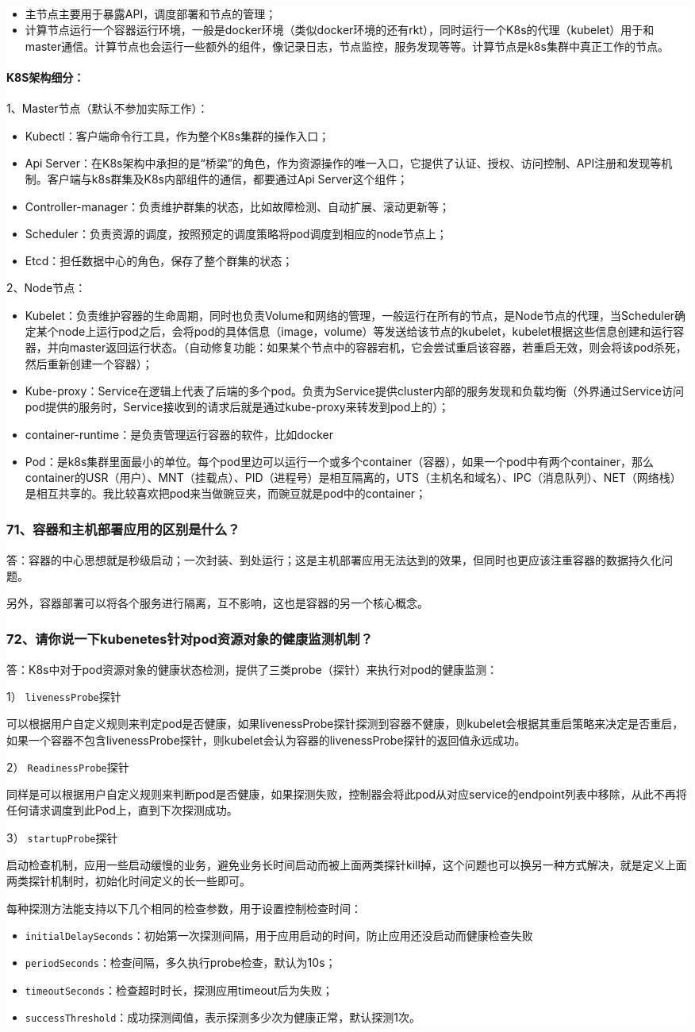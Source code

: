 - 主节点主要用于暴露API，调度部署和节点的管理；
- 计算节点运行一个容器运行环境，一般是docker环境（类似docker环境的还有rkt），同时运行一个K8s的代理（kubelet）用于和master通信。计算节点也会运行一些额外的组件，像记录日志，节点监控，服务发现等等。计算节点是k8s集群中真正工作的节点。

#### K8S架构细分：

1、Master节点（默认不参加实际工作）：

- Kubectl：客户端命令行工具，作为整个K8s集群的操作入口；
- Api Server：在K8s架构中承担的是“桥梁”的角色，作为资源操作的唯一入口，它提供了认证、授权、访问控制、API注册和发现等机制。客户端与k8s群集及K8s内部组件的通信，都要通过Api Server这个组件；

- Controller-manager：负责维护群集的状态，比如故障检测、自动扩展、滚动更新等；
- Scheduler：负责资源的调度，按照预定的调度策略将pod调度到相应的node节点上；

- Etcd：担任数据中心的角色，保存了整个群集的状态；

2、Node节点：

- Kubelet：负责维护容器的生命周期，同时也负责Volume和网络的管理，一般运行在所有的节点，是Node节点的代理，当Scheduler确定某个node上运行pod之后，会将pod的具体信息（image，volume）等发送给该节点的kubelet，kubelet根据这些信息创建和运行容器，并向master返回运行状态。（自动修复功能：如果某个节点中的容器宕机，它会尝试重启该容器，若重启无效，则会将该pod杀死，然后重新创建一个容器）；
- Kube-proxy：Service在逻辑上代表了后端的多个pod。负责为Service提供cluster内部的服务发现和负载均衡（外界通过Service访问pod提供的服务时，Service接收到的请求后就是通过kube-proxy来转发到pod上的）；

- container-runtime：是负责管理运行容器的软件，比如docker
- Pod：是k8s集群里面最小的单位。每个pod里边可以运行一个或多个container（容器），如果一个pod中有两个container，那么container的USR（用户）、MNT（挂载点）、PID（进程号）是相互隔离的，UTS（主机名和域名）、IPC（消息队列）、NET（网络栈）是相互共享的。我比较喜欢把pod来当做豌豆夹，而豌豆就是pod中的container；

### 71、容器和主机部署应用的区别是什么？

答：容器的中心思想就是秒级启动；一次封装、到处运行；这是主机部署应用无法达到的效果，但同时也更应该注重容器的数据持久化问题。

另外，容器部署可以将各个服务进行隔离，互不影响，这也是容器的另一个核心概念。

### 72、请你说一下kubenetes针对pod资源对象的健康监测机制？

答：K8s中对于pod资源对象的健康状态检测，提供了三类probe（探针）来执行对pod的健康监测：

1） `livenessProbe`探针

可以根据用户自定义规则来判定pod是否健康，如果livenessProbe探针探测到容器不健康，则kubelet会根据其重启策略来决定是否重启，如果一个容器不包含livenessProbe探针，则kubelet会认为容器的livenessProbe探针的返回值永远成功。

2） `ReadinessProbe`探针

同样是可以根据用户自定义规则来判断pod是否健康，如果探测失败，控制器会将此pod从对应service的endpoint列表中移除，从此不再将任何请求调度到此Pod上，直到下次探测成功。

3） `startupProbe`探针

启动检查机制，应用一些启动缓慢的业务，避免业务长时间启动而被上面两类探针kill掉，这个问题也可以换另一种方式解决，就是定义上面两类探针机制时，初始化时间定义的长一些即可。

每种探测方法能支持以下几个相同的检查参数，用于设置控制检查时间：

- `initialDelaySeconds`：初始第一次探测间隔，用于应用启动的时间，防止应用还没启动而健康检查失败
- `periodSeconds`：检查间隔，多久执行probe检查，默认为10s；

- `timeoutSeconds`：检查超时时长，探测应用timeout后为失败；
- `successThreshold`：成功探测阈值，表示探测多少次为健康正常，默认探测1次。

